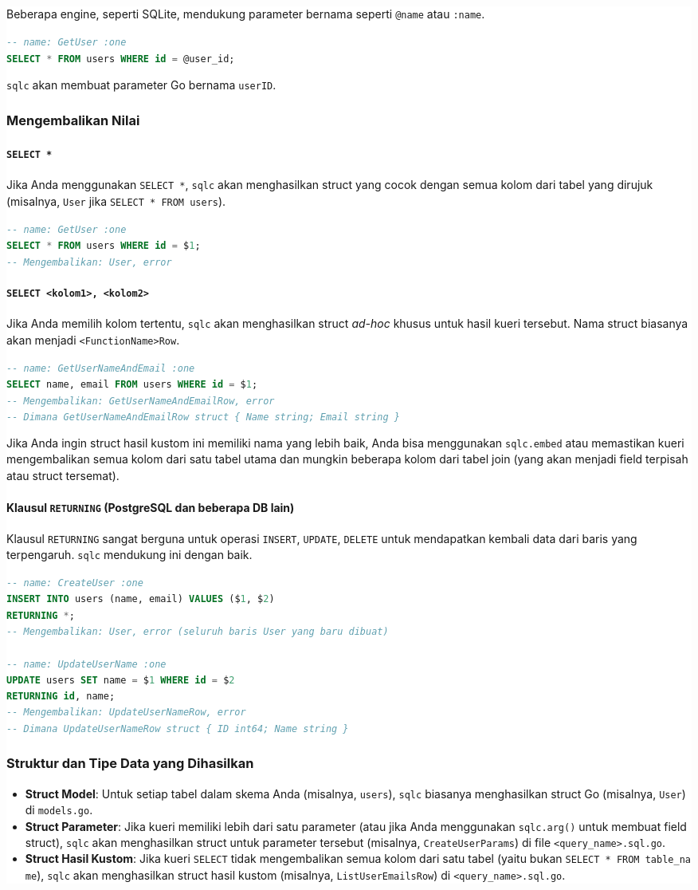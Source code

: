 Beberapa engine, seperti SQLite, mendukung parameter bernama seperti `@name` atau `:name`.
```sql
-- name: GetUser :one
SELECT * FROM users WHERE id = @user_id;
```
`sqlc` akan membuat parameter Go bernama `userID`.

### Mengembalikan Nilai

#### `SELECT *`

Jika Anda menggunakan `SELECT *`, `sqlc` akan menghasilkan struct yang cocok dengan semua kolom dari tabel yang dirujuk (misalnya, `User` jika `SELECT * FROM users`).
```sql
-- name: GetUser :one
SELECT * FROM users WHERE id = $1;
-- Mengembalikan: User, error
```

#### `SELECT <kolom1>, <kolom2>`

Jika Anda memilih kolom tertentu, `sqlc` akan menghasilkan struct _ad-hoc_ khusus untuk hasil kueri tersebut. Nama struct biasanya akan menjadi `<FunctionName>Row`.
```sql
-- name: GetUserNameAndEmail :one
SELECT name, email FROM users WHERE id = $1;
-- Mengembalikan: GetUserNameAndEmailRow, error
-- Dimana GetUserNameAndEmailRow struct { Name string; Email string }
```
Jika Anda ingin struct hasil kustom ini memiliki nama yang lebih baik, Anda bisa menggunakan `sqlc.embed` atau memastikan kueri mengembalikan semua kolom dari satu tabel utama dan mungkin beberapa kolom dari tabel join (yang akan menjadi field terpisah atau struct tersemat).

#### Klausul `RETURNING` (PostgreSQL dan beberapa DB lain)

Klausul `RETURNING` sangat berguna untuk operasi `INSERT`, `UPDATE`, `DELETE` untuk mendapatkan kembali data dari baris yang terpengaruh. `sqlc` mendukung ini dengan baik.
```sql
-- name: CreateUser :one
INSERT INTO users (name, email) VALUES ($1, $2)
RETURNING *;
-- Mengembalikan: User, error (seluruh baris User yang baru dibuat)

-- name: UpdateUserName :one
UPDATE users SET name = $1 WHERE id = $2
RETURNING id, name;
-- Mengembalikan: UpdateUserNameRow, error
-- Dimana UpdateUserNameRow struct { ID int64; Name string }
```

### Struktur dan Tipe Data yang Dihasilkan

*   **Struct Model**: Untuk setiap tabel dalam skema Anda (misalnya, `users`), `sqlc` biasanya menghasilkan struct Go (misalnya, `User`) di `models.go`.
*   **Struct Parameter**: Jika kueri memiliki lebih dari satu parameter (atau jika Anda menggunakan `sqlc.arg()` untuk membuat field struct), `sqlc` akan menghasilkan struct untuk parameter tersebut (misalnya, `CreateUserParams`) di file `<query_name>.sql.go`.
*   **Struct Hasil Kustom**: Jika kueri `SELECT` tidak mengembalikan semua kolom dari satu tabel (yaitu bukan `SELECT * FROM table_name`), `sqlc` akan menghasilkan struct hasil kustom (misalnya, `ListUserEmailsRow`) di `<query_name>.sql.go`.

